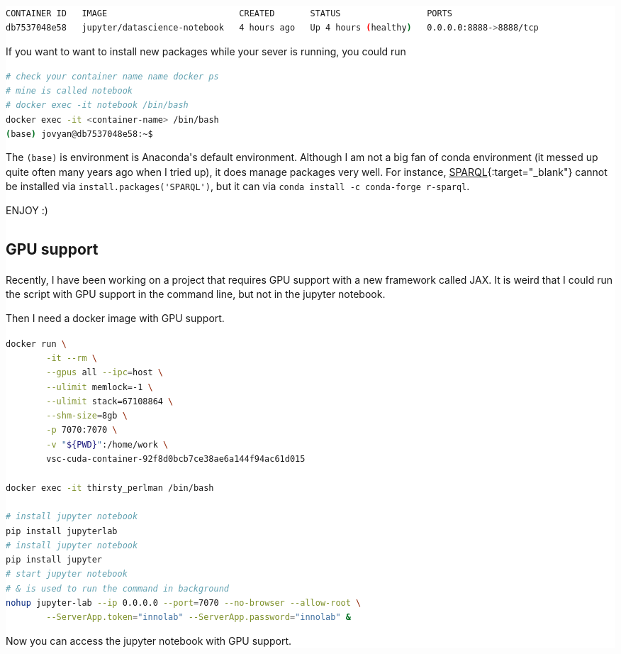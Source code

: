 ```bash
CONTAINER ID   IMAGE                          CREATED       STATUS                 PORTS                   
db7537048e58   jupyter/datascience-notebook   4 hours ago   Up 4 hours (healthy)   0.0.0.0:8888->8888/tcp
```

If you want to want to install new packages while your sever is running, you
could run 

```bash
# check your container name name docker ps
# mine is called notebook
# docker exec -it notebook /bin/bash
docker exec -it <container-name> /bin/bash
(base) jovyan@db7537048e58:~$ 
```

The `(base)` is environment is Anaconda's default environment. Although I am
not a big fan of conda environment (it messed up quite often many years ago
when I tried up), it does manage packages very well. For instance, 
[SPARQL](https://cran.r-project.org/web/packages/SPARQL/index.html){:target="_blank"} cannot be installed via `install.packages('SPARQL')`,
but it can via `conda install -c conda-forge r-sparql`. 

ENJOY :) 


## GPU support

Recently, I have been working on a project that requires GPU support with a new framework called JAX. It is weird that I could run the script with GPU support in the command line, but not in the jupyter notebook. 

Then I need a docker image with GPU support.

```bash
docker run \
        -it --rm \
        --gpus all --ipc=host \
        --ulimit memlock=-1 \
        --ulimit stack=67108864 \
        --shm-size=8gb \
        -p 7070:7070 \
        -v "${PWD}":/home/work \
        vsc-cuda-container-92f8d0bcb7ce38ae6a144f94ac61d015 

docker exec -it thirsty_perlman /bin/bash

# install jupyter notebook
pip install jupyterlab
# install jupyter notebook
pip install jupyter
# start jupyter notebook
# & is used to run the command in background
nohup jupyter-lab --ip 0.0.0.0 --port=7070 --no-browser --allow-root \
        --ServerApp.token="innolab" --ServerApp.password="innolab" &
``` 

Now you can access the jupyter notebook with GPU support.